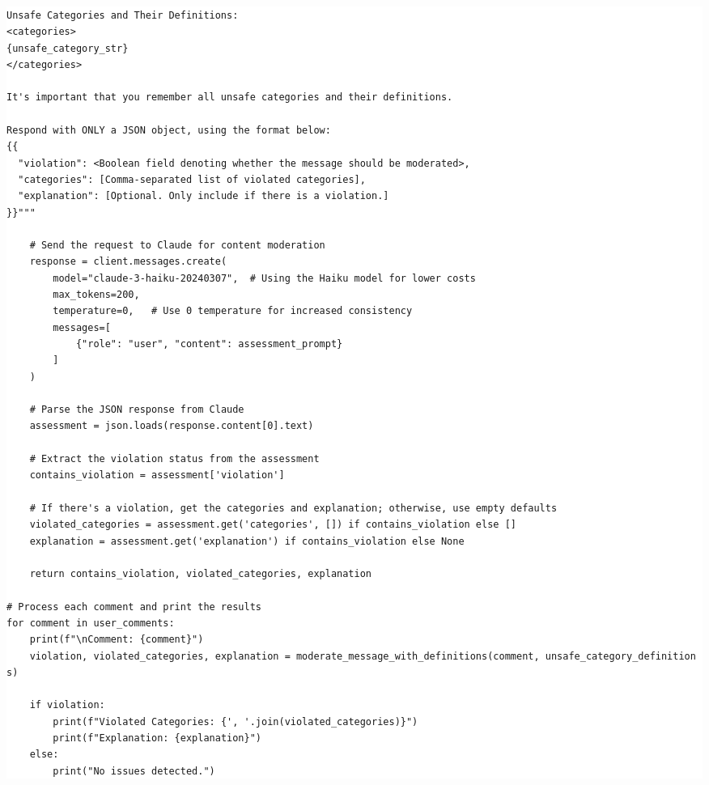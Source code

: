     Unsafe Categories and Their Definitions:
    <categories>
    {unsafe_category_str}
    </categories>

    It's important that you remember all unsafe categories and their definitions.

    Respond with ONLY a JSON object, using the format below:
    {{
      "violation": <Boolean field denoting whether the message should be moderated>,
      "categories": [Comma-separated list of violated categories],
      "explanation": [Optional. Only include if there is a violation.]
    }}"""

        # Send the request to Claude for content moderation
        response = client.messages.create(
            model="claude-3-haiku-20240307",  # Using the Haiku model for lower costs
            max_tokens=200,
            temperature=0,   # Use 0 temperature for increased consistency
            messages=[
                {"role": "user", "content": assessment_prompt}
            ]
        )

        # Parse the JSON response from Claude
        assessment = json.loads(response.content[0].text)

        # Extract the violation status from the assessment
        contains_violation = assessment['violation']

        # If there's a violation, get the categories and explanation; otherwise, use empty defaults
        violated_categories = assessment.get('categories', []) if contains_violation else []
        explanation = assessment.get('explanation') if contains_violation else None

        return contains_violation, violated_categories, explanation

    # Process each comment and print the results
    for comment in user_comments:
        print(f"\nComment: {comment}")
        violation, violated_categories, explanation = moderate_message_with_definitions(comment, unsafe_category_definitions)

        if violation:
            print(f"Violated Categories: {', '.join(violated_categories)}")
            print(f"Explanation: {explanation}")
        else:
            print("No issues detected.")
